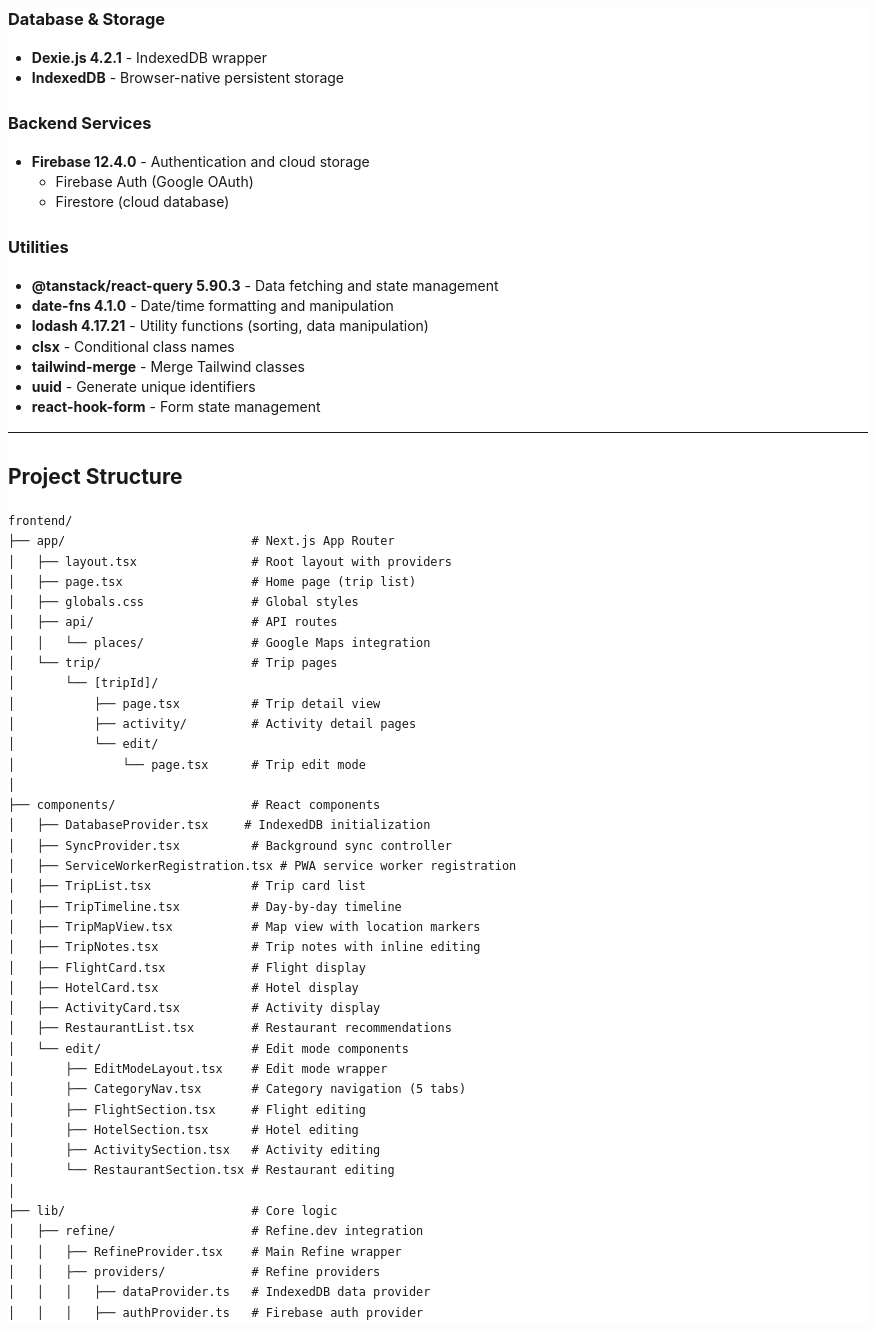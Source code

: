 ### Database & Storage
- **Dexie.js 4.2.1** - IndexedDB wrapper
- **IndexedDB** - Browser-native persistent storage

### Backend Services
- **Firebase 12.4.0** - Authentication and cloud storage
  - Firebase Auth (Google OAuth)
  - Firestore (cloud database)

### Utilities
- **@tanstack/react-query 5.90.3** - Data fetching and state management
- **date-fns 4.1.0** - Date/time formatting and manipulation
- **lodash 4.17.21** - Utility functions (sorting, data manipulation)
- **clsx** - Conditional class names
- **tailwind-merge** - Merge Tailwind classes
- **uuid** - Generate unique identifiers
- **react-hook-form** - Form state management

---

## Project Structure

```
frontend/
├── app/                          # Next.js App Router
│   ├── layout.tsx                # Root layout with providers
│   ├── page.tsx                  # Home page (trip list)
│   ├── globals.css               # Global styles
│   ├── api/                      # API routes
│   │   └── places/               # Google Maps integration
│   └── trip/                     # Trip pages
│       └── [tripId]/
│           ├── page.tsx          # Trip detail view
│           ├── activity/         # Activity detail pages
│           └── edit/
│               └── page.tsx      # Trip edit mode
│
├── components/                   # React components
│   ├── DatabaseProvider.tsx     # IndexedDB initialization
│   ├── SyncProvider.tsx          # Background sync controller
│   ├── ServiceWorkerRegistration.tsx # PWA service worker registration
│   ├── TripList.tsx              # Trip card list
│   ├── TripTimeline.tsx          # Day-by-day timeline
│   ├── TripMapView.tsx           # Map view with location markers
│   ├── TripNotes.tsx             # Trip notes with inline editing
│   ├── FlightCard.tsx            # Flight display
│   ├── HotelCard.tsx             # Hotel display
│   ├── ActivityCard.tsx          # Activity display
│   ├── RestaurantList.tsx        # Restaurant recommendations
│   └── edit/                     # Edit mode components
│       ├── EditModeLayout.tsx    # Edit mode wrapper
│       ├── CategoryNav.tsx       # Category navigation (5 tabs)
│       ├── FlightSection.tsx     # Flight editing
│       ├── HotelSection.tsx      # Hotel editing
│       ├── ActivitySection.tsx   # Activity editing
│       └── RestaurantSection.tsx # Restaurant editing
│
├── lib/                          # Core logic
│   ├── refine/                   # Refine.dev integration
│   │   ├── RefineProvider.tsx    # Main Refine wrapper
│   │   ├── providers/            # Refine providers
│   │   │   ├── dataProvider.ts   # IndexedDB data provider
│   │   │   ├── authProvider.ts   # Firebase auth provider
```